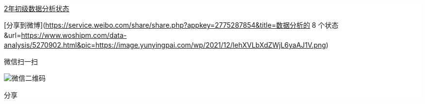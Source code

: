 [2年](https://www.woshipm.com/tag/2%e5%b9%b4)[初级](https://www.woshipm.com/tag/%e5%88%9d%e7%ba%a7)[数据分析状态](https://www.woshipm.com/tag/%e6%95%b0%e6%8d%ae%e5%88%86%e6%9e%90%e7%8a%b6%e6%80%81)

[分享到微博](https://service.weibo.com/share/share.php?appkey=2775287854&title=数据分析的 8 个状态&url=https://www.woshipm.com/data-analysis/5270902.html&pic=https://image.yunyingpai.com/wp/2021/12/lehXVLbXdZWjL6yaAJ1V.png)

微信扫一扫

![微信二维码](https://api.pwmqr.com/qrcode/create/?url=https://www.woshipm.com/data-analysis/5270902.html)

分享